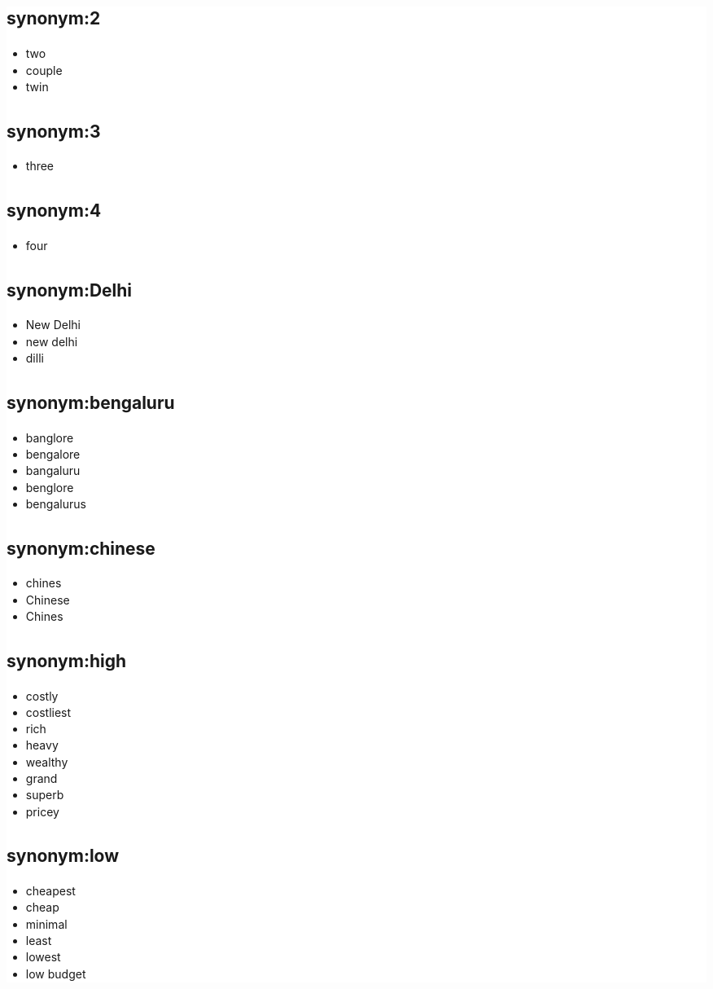 ## synonym:2
- two
- couple
- twin

## synonym:3
- three

## synonym:4
- four

## synonym:Delhi
- New Delhi
- new delhi
- dilli

## synonym:bengaluru
- banglore
- bengalore
- bangaluru
- benglore
- bengalurus

## synonym:chinese
- chines
- Chinese
- Chines

## synonym:high
- costly
- costliest
- rich
- heavy
- wealthy
- grand
- superb
- pricey

## synonym:low
- cheapest
- cheap
- minimal
- least
- lowest
- low budget
